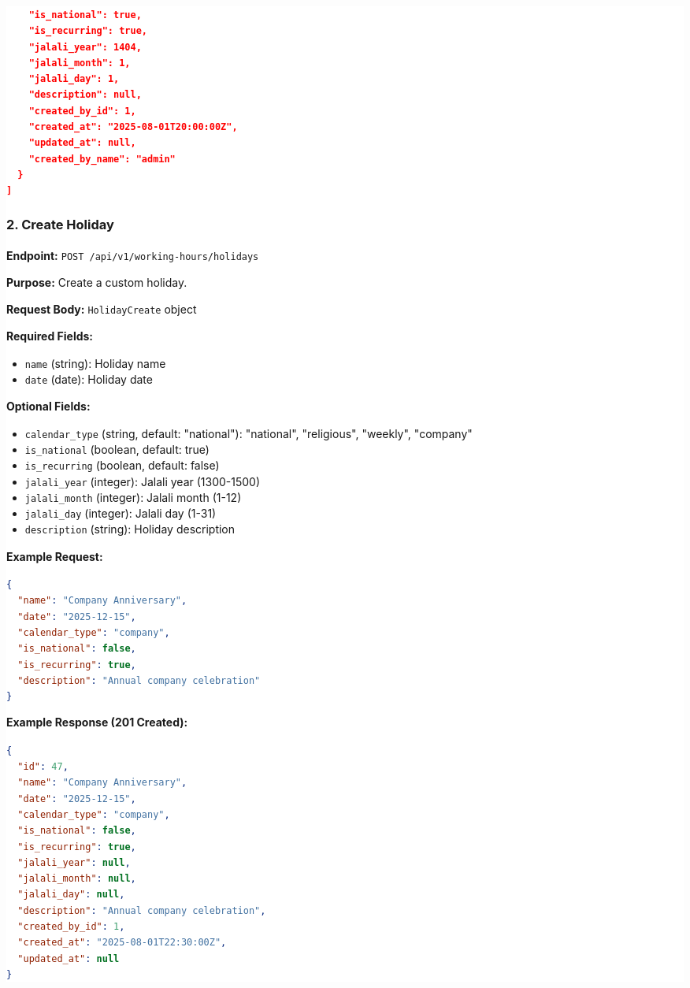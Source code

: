 ```json
    "is_national": true,
    "is_recurring": true,
    "jalali_year": 1404,
    "jalali_month": 1,
    "jalali_day": 1,
    "description": null,
    "created_by_id": 1,
    "created_at": "2025-08-01T20:00:00Z",
    "updated_at": null,
    "created_by_name": "admin"
  }
]
```

### 2. Create Holiday

**Endpoint:** `POST /api/v1/working-hours/holidays`

**Purpose:** Create a custom holiday.

**Request Body:** `HolidayCreate` object

**Required Fields:**
- `name` (string): Holiday name
- `date` (date): Holiday date

**Optional Fields:**
- `calendar_type` (string, default: "national"): "national", "religious", "weekly", "company"
- `is_national` (boolean, default: true)
- `is_recurring` (boolean, default: false)
- `jalali_year` (integer): Jalali year (1300-1500)
- `jalali_month` (integer): Jalali month (1-12)
- `jalali_day` (integer): Jalali day (1-31)
- `description` (string): Holiday description

**Example Request:**
```json
{
  "name": "Company Anniversary",
  "date": "2025-12-15",
  "calendar_type": "company",
  "is_national": false,
  "is_recurring": true,
  "description": "Annual company celebration"
}
```

**Example Response (201 Created):**
```json
{
  "id": 47,
  "name": "Company Anniversary",
  "date": "2025-12-15",
  "calendar_type": "company",
  "is_national": false,
  "is_recurring": true,
  "jalali_year": null,
  "jalali_month": null,
  "jalali_day": null,
  "description": "Annual company celebration",
  "created_by_id": 1,
  "created_at": "2025-08-01T22:30:00Z",
  "updated_at": null
}
```
